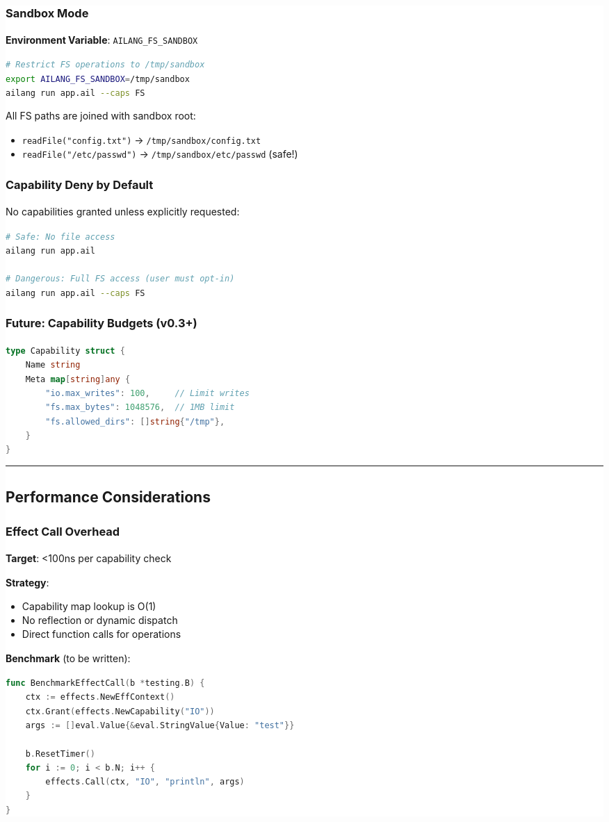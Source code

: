 ### Sandbox Mode

**Environment Variable**: `AILANG_FS_SANDBOX`

```bash
# Restrict FS operations to /tmp/sandbox
export AILANG_FS_SANDBOX=/tmp/sandbox
ailang run app.ail --caps FS
```

All FS paths are joined with sandbox root:
- `readFile("config.txt")` → `/tmp/sandbox/config.txt`
- `readFile("/etc/passwd")` → `/tmp/sandbox/etc/passwd` (safe!)

### Capability Deny by Default

No capabilities granted unless explicitly requested:

```bash
# Safe: No file access
ailang run app.ail

# Dangerous: Full FS access (user must opt-in)
ailang run app.ail --caps FS
```

### Future: Capability Budgets (v0.3+)

```go
type Capability struct {
    Name string
    Meta map[string]any {
        "io.max_writes": 100,     // Limit writes
        "fs.max_bytes": 1048576,  // 1MB limit
        "fs.allowed_dirs": []string{"/tmp"},
    }
}
```

---

## Performance Considerations

### Effect Call Overhead

**Target**: <100ns per capability check

**Strategy**:
- Capability map lookup is O(1)
- No reflection or dynamic dispatch
- Direct function calls for operations

**Benchmark** (to be written):
```go
func BenchmarkEffectCall(b *testing.B) {
    ctx := effects.NewEffContext()
    ctx.Grant(effects.NewCapability("IO"))
    args := []eval.Value{&eval.StringValue{Value: "test"}}

    b.ResetTimer()
    for i := 0; i < b.N; i++ {
        effects.Call(ctx, "IO", "println", args)
    }
}
```
